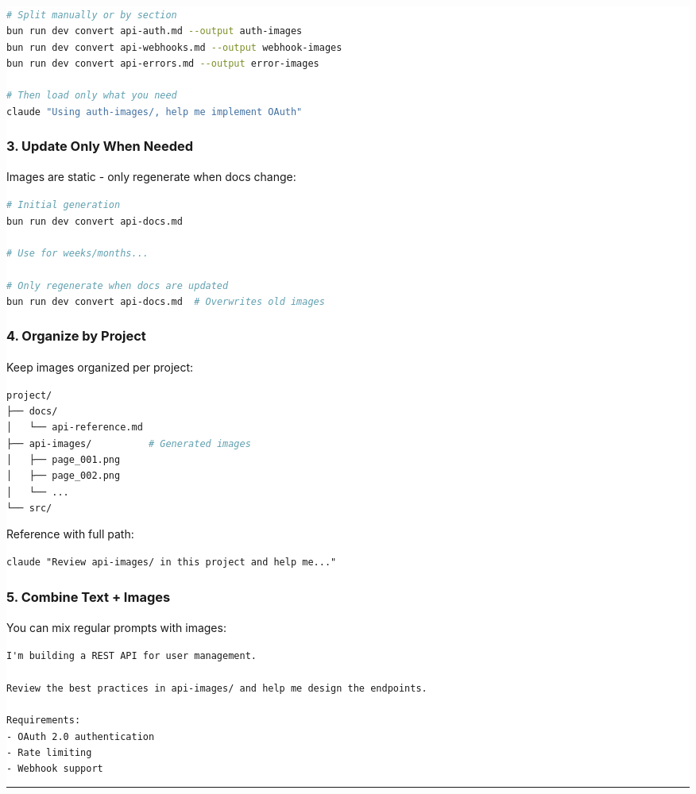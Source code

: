 ```bash
# Split manually or by section
bun run dev convert api-auth.md --output auth-images
bun run dev convert api-webhooks.md --output webhook-images
bun run dev convert api-errors.md --output error-images

# Then load only what you need
claude "Using auth-images/, help me implement OAuth"
```

### 3. Update Only When Needed

Images are static - only regenerate when docs change:

```bash
# Initial generation
bun run dev convert api-docs.md

# Use for weeks/months...

# Only regenerate when docs are updated
bun run dev convert api-docs.md  # Overwrites old images
```

### 4. Organize by Project

Keep images organized per project:

```bash
project/
├── docs/
│   └── api-reference.md
├── api-images/          # Generated images
│   ├── page_001.png
│   ├── page_002.png
│   └── ...
└── src/
```

Reference with full path:
```
claude "Review api-images/ in this project and help me..."
```

### 5. Combine Text + Images

You can mix regular prompts with images:

```
I'm building a REST API for user management.

Review the best practices in api-images/ and help me design the endpoints.

Requirements:
- OAuth 2.0 authentication
- Rate limiting
- Webhook support
```

---